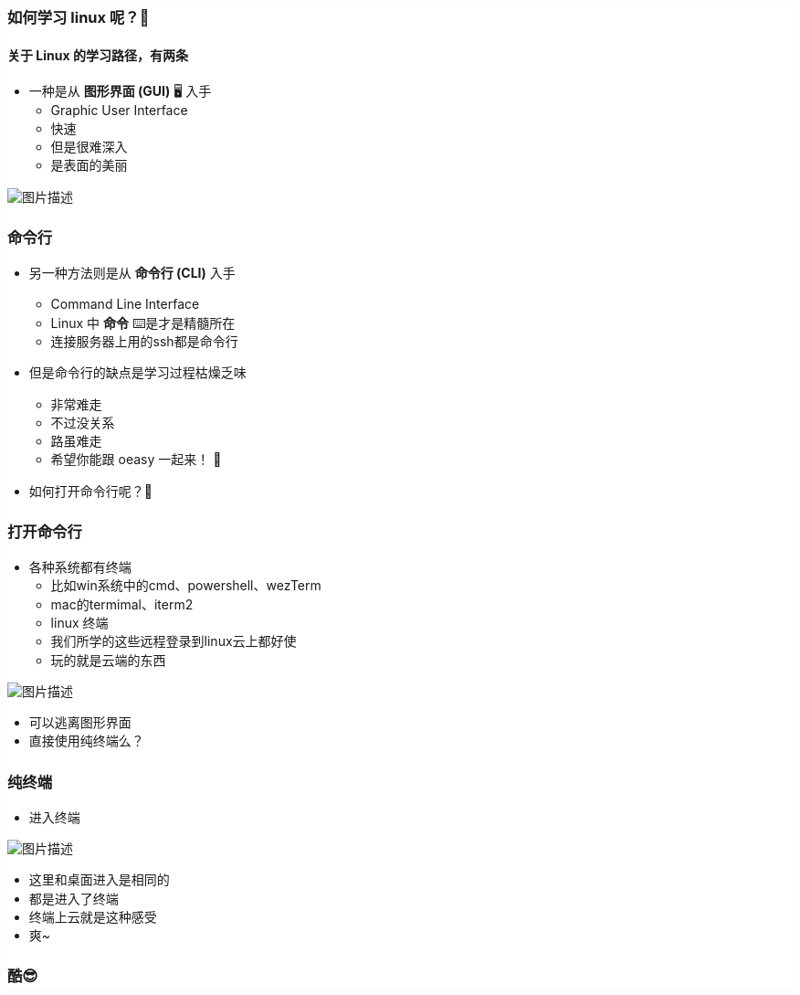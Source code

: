 ### 如何学习 linux 呢？🤔

#### 关于 Linux 的学习路径，有两条

- 一种是从 **图形界面 (GUI)** 🖥 入手
	- Graphic User Interface
	- 快速
	- 但是很难深入
	- 是表面的美丽

![图片描述](https://doc.shiyanlou.com/courses/uid1190679-20220831-1661929591050)

### 命令行

- 另一种方法则是从 **命令行 (CLI)** 入手
	- Command Line Interface
	- Linux 中 **命令** ⌨️是才是精髓所在
	- 连接服务器上用的ssh都是命令行
- 但是命令行的缺点是学习过程枯燥乏味
	- 非常难走
	- 不过没关系
	- 路虽难走
	- 希望你能跟 oeasy 一起来！ 🤝

- 如何打开命令行呢？🤔

### 打开命令行

- 各种系统都有终端
	- 比如win系统中的cmd、powershell、wezTerm
	- mac的termimal、iterm2
	- linux 终端
	- 我们所学的这些远程登录到linux云上都好使
	- 玩的就是云端的东西


![图片描述](https://doc.shiyanlou.com/courses/uid1190679-20220830-1661828357352)

- 可以逃离图形界面
- 直接使用纯终端么？

### 纯终端

- 进入终端

![图片描述](https://doc.shiyanlou.com/courses/uid1190679-20220830-1661828396648)

- 这里和桌面进入是相同的
- 都是进入了终端
- 终端上云就是这种感受
- 爽~

### 酷😎
